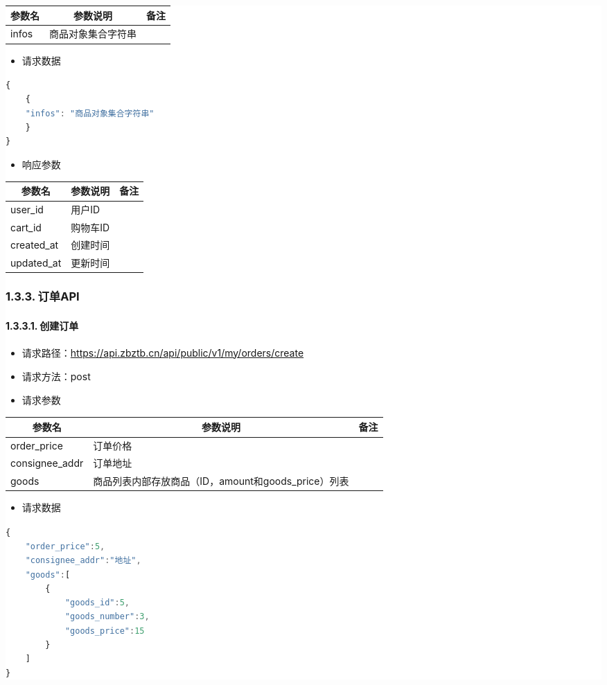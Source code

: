| 参数名   | 参数说明             | 备注   |
| -------- | -------------------- | ------ |
| infos    | 商品对象集合字符串   |        |

- 请求数据
```javascript
{
	{
    "infos": "商品对象集合字符串"
	}
}
```
- 响应参数

| 参数名      | 参数说明   | 备注       |
| -------- | ------ | -------- |
| user_id       | 用户ID   |          |
| cart_id       | 购物车ID   |          |
| created_at       | 创建时间   |          |
| updated_at       |   更新时间 |          |

### 1.3.3. 订单API
#### 1.3.3.1. 创建订单
- 请求路径：https://api.zbztb.cn/api/public/v1/my/orders/create
- 请求方法：post

- 请求参数

| 参数名         | 参数说明 | 备注   |
| -------------- | -------- | ------ |
| order_price    | 订单价格 |        |
| consignee_addr | 订单地址 |        |
| goods   | 商品列表内部存放商品（ID，amount和goods_price）列表 |       |

- 请求数据
```javascript
{
	"order_price":5,
	"consignee_addr":"地址",
	"goods":[
		{
			"goods_id":5,
			"goods_number":3,
			"goods_price":15
		}
	]
}
```
